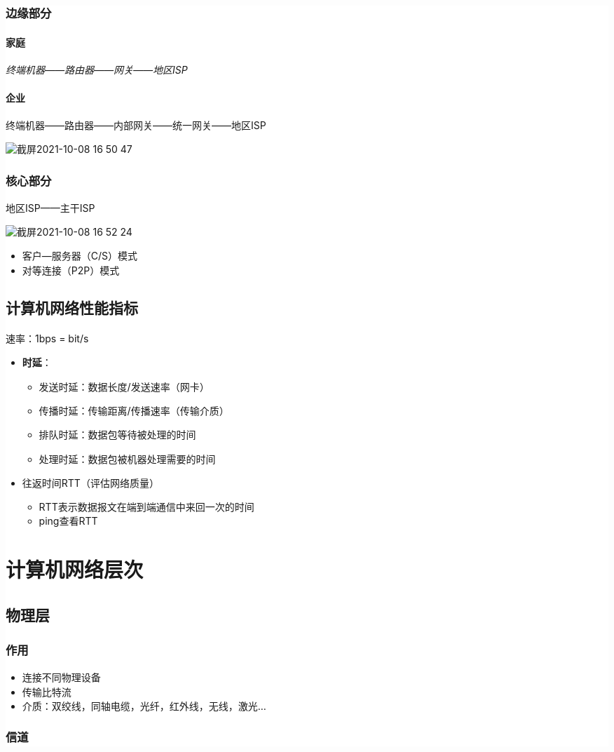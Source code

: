### 边缘部分

#### 家庭

*终端机器——路由器——网关——地区ISP*

#### 企业

终端机器——路由器——内部网关——统一网关——地区ISP

<img width="745" alt="截屏2021-10-08 16 50 47" src="https://user-images.githubusercontent.com/80530649/147235433-4991b459-9e88-43eb-a9a2-ea73c125fd5c.png">

### 核心部分

地区ISP——主干ISP

<img width="682" alt="截屏2021-10-08 16 52 24" src="https://user-images.githubusercontent.com/80530649/147235462-1ee7193c-b3e4-44bf-9f30-e03056f64169.png">

- 客户—服务器（C/S）模式
- 对等连接（P2P）模式



## 计算机网络性能指标

速率：1bps = bit/s

- **时延**：

  - 发送时延：数据长度/发送速率（网卡）

  - 传播时延：传输距离/传播速率（传输介质）

  - 排队时延：数据包等待被处理的时间

  - 处理时延：数据包被机器处理需要的时间

- 往返时间RTT（评估网络质量）
  - RTT表示数据报文在端到端通信中来回一次的时间
  - ping查看RTT



# 计算机网络层次

## 物理层

### 作用

- 连接不同物理设备
- 传输比特流
- 介质：双绞线，同轴电缆，光纤，红外线，无线，激光...

### 信道
